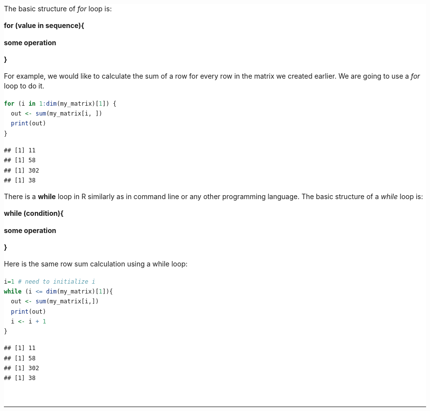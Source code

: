 The basic structure of *for* loop is:

**for (value in sequence){**

  **some operation**

**}**


For example, we would like to calculate the sum of a row for every row in the matrix we created earlier. We are going to use a *for* loop to do it.



```{.r .colsel}
for (i in 1:dim(my_matrix)[1]) {
  out <- sum(my_matrix[i, ])
  print(out)
}
```

```
## [1] 11
## [1] 58
## [1] 302
## [1] 38
```

There is a **while** loop in R similarly as in command line or any other programming language. The basic structure of a *while* loop is:

**while (condition){**

  **some operation**

**}**


Here is the same row sum calculation using a while loop:


```{.r .colsel}
i=1 # need to initialize i
while (i <= dim(my_matrix)[1]){
  out <- sum(my_matrix[i,])
  print(out)
  i <- i + 1
}
```

```
## [1] 11
## [1] 58
## [1] 302
## [1] 38
```


<br>

---
